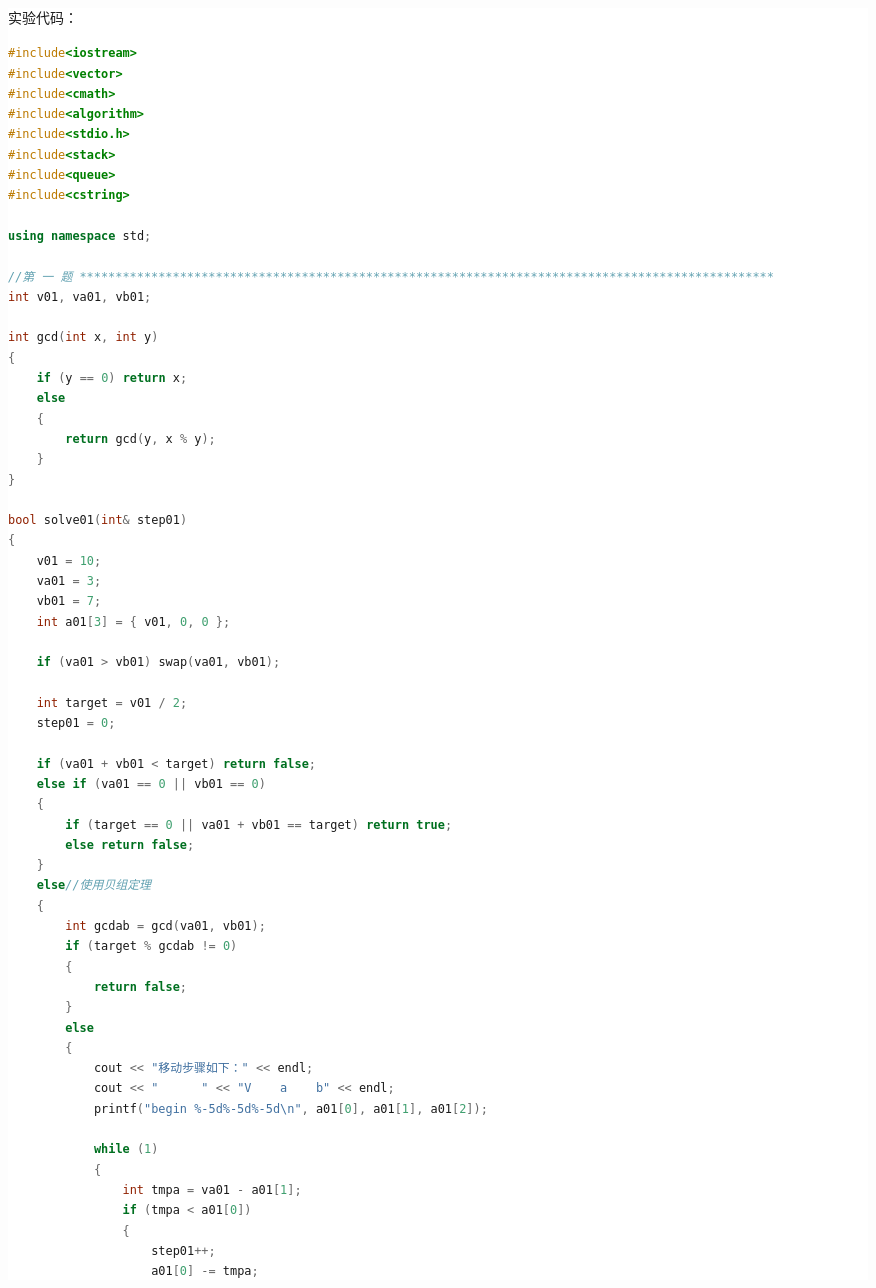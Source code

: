 实验代码：
```cpp
#include<iostream>
#include<vector>
#include<cmath>
#include<algorithm>
#include<stdio.h>
#include<stack>
#include<queue>
#include<cstring>

using namespace std;

//第 一 题 *************************************************************************************************
int v01, va01, vb01;

int gcd(int x, int y)
{
	if (y == 0) return x;
	else
	{
		return gcd(y, x % y);
	}
}

bool solve01(int& step01)
{
	v01 = 10;
	va01 = 3;
	vb01 = 7;
	int a01[3] = { v01, 0, 0 };

	if (va01 > vb01) swap(va01, vb01);

	int target = v01 / 2;
	step01 = 0;

	if (va01 + vb01 < target) return false;
	else if (va01 == 0 || vb01 == 0)
	{
		if (target == 0 || va01 + vb01 == target) return true;
		else return false;
	}
	else//使用贝组定理
	{
		int gcdab = gcd(va01, vb01);
		if (target % gcdab != 0)
		{
			return false;
		}
		else
		{
			cout << "移动步骤如下：" << endl;
			cout << "      " << "V    a    b" << endl;
			printf("begin %-5d%-5d%-5d\n", a01[0], a01[1], a01[2]);

			while (1)
			{
				int tmpa = va01 - a01[1];
				if (tmpa < a01[0])
				{
					step01++;
					a01[0] -= tmpa;
```